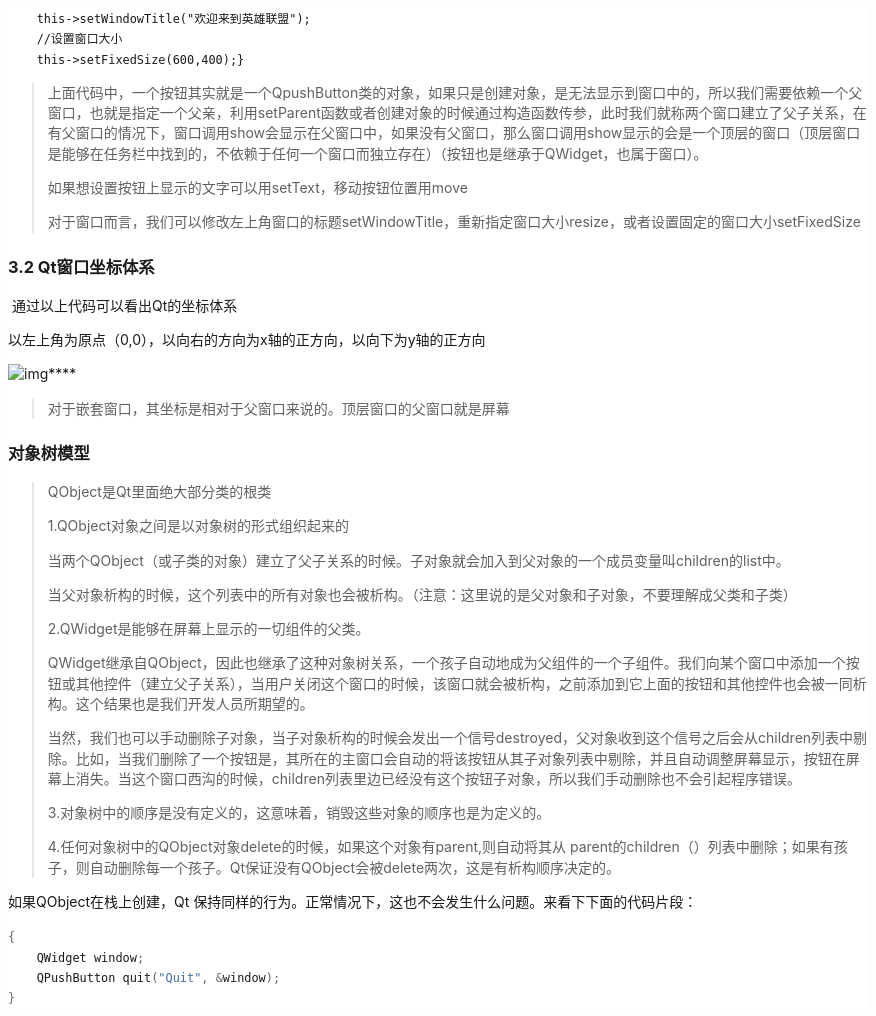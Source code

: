 ```qt
    this->setWindowTitle("欢迎来到英雄联盟");
    //设置窗口大小
    this->setFixedSize(600,400);}
```

> 上面代码中，一个按钮其实就是一个QpushButton类的对象，如果只是创建对象，是无法显示到窗口中的，所以我们需要依赖一个父窗口，也就是指定一个父亲，利用setParent函数或者创建对象的时候通过构造函数传参，此时我们就称两个窗口建立了父子关系，在有父窗口的情况下，窗口调用show会显示在父窗口中，如果没有父窗口，那么窗口调用show显示的会是一个顶层的窗口（顶层窗口是能够在任务栏中找到的，不依赖于任何一个窗口而独立存在）（按钮也是继承于QWidget，也属于窗口）。
>
> 如果想设置按钮上显示的文字可以用setText，移动按钮位置用move
>
> 对于窗口而言，我们可以修改左上角窗口的标题setWindowTitle，重新指定窗口大小resize，或者设置固定的窗口大小setFixedSize

### 3.2 Qt窗口坐标体系

​          通过以上代码可以看出Qt的坐标体系

​          以左上角为原点（0,0），以向右的方向为x轴的正方向，以向下为y轴的正方向

![img](https://img-blog.csdnimg.cn/a5aa3cb343064ba38dea4959cfaa9a62.png)****

> 对于嵌套窗口，其坐标是相对于父窗口来说的。顶层窗口的父窗口就是屏幕

### 对象树模型

> QObject是Qt里面绝大部分类的根类
>
> 1.QObject对象之间是以对象树的形式组织起来的
>
> ​      当两个QObject（或子类的对象）建立了父子关系的时候。子对象就会加入到父对象的一个成员变量叫children的list中。
>
> ​     当父对象析构的时候，这个列表中的所有对象也会被析构。（注意：这里说的是父对象和子对象，不要理解成父类和子类）
>
> 2.QWidget是能够在屏幕上显示的一切组件的父类。
>
>   QWidget继承自QObject，因此也继承了这种对象树关系，一个孩子自动地成为父组件的一个子组件。我们向某个窗口中添加一个按钮或其他控件（建立父子关系），当用户关闭这个窗口的时候，该窗口就会被析构，之前添加到它上面的按钮和其他控件也会被一同析构。这个结果也是我们开发人员所期望的。
>
>   当然，我们也可以手动删除子对象，当子对象析构的时候会发出一个信号destroyed，父对象收到这个信号之后会从children列表中剔除。比如，当我们删除了一个按钮是，其所在的主窗口会自动的将该按钮从其子对象列表中剔除，并且自动调整屏幕显示，按钮在屏幕上消失。当这个窗口西沟的时候，children列表里边已经没有这个按钮子对象，所以我们手动删除也不会引起程序错误。
>
> 3.对象树中的顺序是没有定义的，这意味着，销毁这些对象的顺序也是为定义的。
>
> 4.任何对象树中的QObject对象delete的时候，如果这个对象有parent,则自动将其从 parent的children（）列表中删除；如果有孩子，则自动删除每一个孩子。Qt保证没有QObject会被delete两次，这是有析构顺序决定的。

如果QObject在栈上创建，Qt 保持同样的行为。正常情况下，这也不会发生什么问题。来看下下面的代码片段：

```c++
{
    QWidget window;
    QPushButton quit("Quit", &window);
}
```

